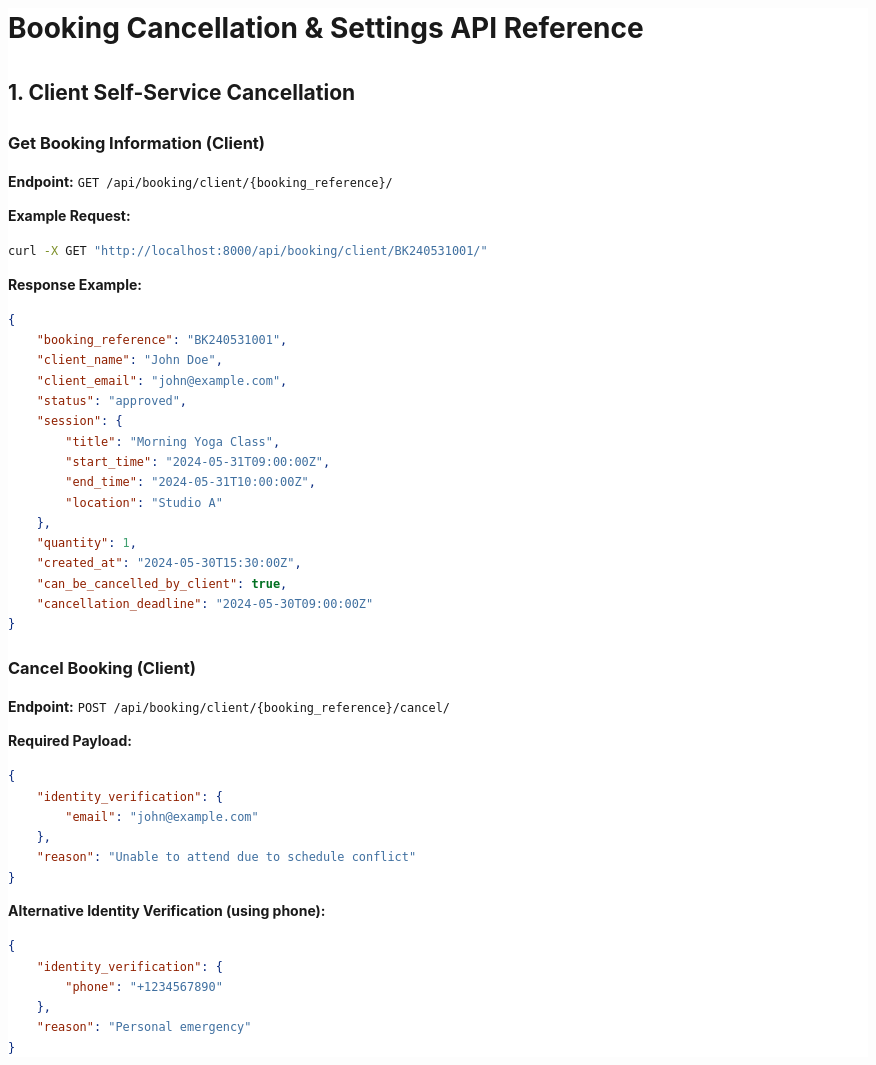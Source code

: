 # Booking Cancellation & Settings API Reference

## 1. Client Self-Service Cancellation

### Get Booking Information (Client)
**Endpoint:** `GET /api/booking/client/{booking_reference}/`

**Example Request:**
```bash
curl -X GET "http://localhost:8000/api/booking/client/BK240531001/"
```

**Response Example:**
```json
{
    "booking_reference": "BK240531001",
    "client_name": "John Doe",
    "client_email": "john@example.com",
    "status": "approved",
    "session": {
        "title": "Morning Yoga Class",
        "start_time": "2024-05-31T09:00:00Z",
        "end_time": "2024-05-31T10:00:00Z",
        "location": "Studio A"
    },
    "quantity": 1,
    "created_at": "2024-05-30T15:30:00Z",
    "can_be_cancelled_by_client": true,
    "cancellation_deadline": "2024-05-30T09:00:00Z"
}
```

### Cancel Booking (Client)
**Endpoint:** `POST /api/booking/client/{booking_reference}/cancel/`

**Required Payload:**
```json
{
    "identity_verification": {
        "email": "john@example.com"
    },
    "reason": "Unable to attend due to schedule conflict"
}
```

**Alternative Identity Verification (using phone):**
```json
{
    "identity_verification": {
        "phone": "+1234567890"
    },
    "reason": "Personal emergency"
}
```
